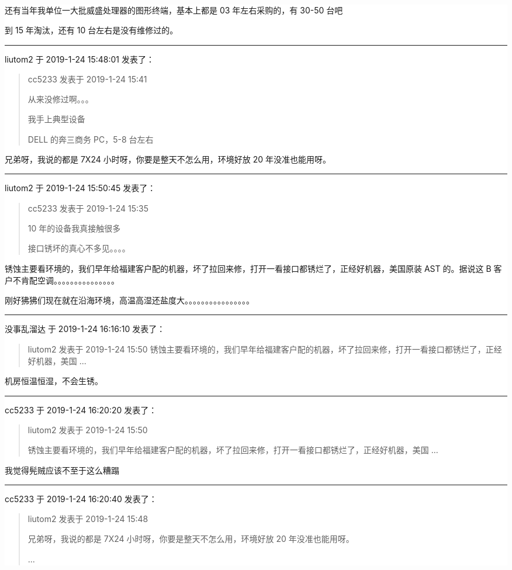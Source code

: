 还有当年我单位一大批威盛处理器的图形终端，基本上都是 03 年左右采购的，有 30-50 台吧

到 15 年淘汰，还有 10 台左右是没有维修过的。

---

liutom2 于 2019-1-24 15:48:01 发表了：

> cc5233 发表于 2019-1-24 15:41
>
> 从来没修过啊。。。
>
> 我手上典型设备
>
> DELL 的奔三商务 PC，5-8 台左右

兄弟呀，我说的都是 7X24 小时呀，你要是整天不怎么用，环境好放 20 年没准也能用呀。

---

liutom2 于 2019-1-24 15:50:45 发表了：

> cc5233 发表于 2019-1-24 15:35
>
> 10 年的设备我真接触很多
>
> 接口锈坏的真心不多见。。。。

锈蚀主要看环境的，我们早年给福建客户配的机器，坏了拉回来修，打开一看接口都锈烂了，正经好机器，美国原装 AST 的。据说这 B 客户不肯配空调。。。。。。。。。。。。。。。

刚好狒狒们现在就在沿海环境，高温高湿还盐度大。。。。。。。。。。。。。。。。

---

没事乱溜达 于 2019-1-24 16:16:10 发表了：

> liutom2 发表于 2019-1-24 15:50 锈蚀主要看环境的，我们早年给福建客户配的机器，坏了拉回来修，打开一看接口都锈烂了，正经好机器，美国 ...

机房恒温恒湿，不会生锈。

---

cc5233 于 2019-1-24 16:20:20 发表了：

> liutom2 发表于 2019-1-24 15:50
>
> 锈蚀主要看环境的，我们早年给福建客户配的机器，坏了拉回来修，打开一看接口都锈烂了，正经好机器，美国 ...

我觉得髡贼应该不至于这么糟蹋

---

cc5233 于 2019-1-24 16:20:40 发表了：

> liutom2 发表于 2019-1-24 15:48
>
> 兄弟呀，我说的都是 7X24 小时呀，你要是整天不怎么用，环境好放 20 年没准也能用呀。
>
> ...
